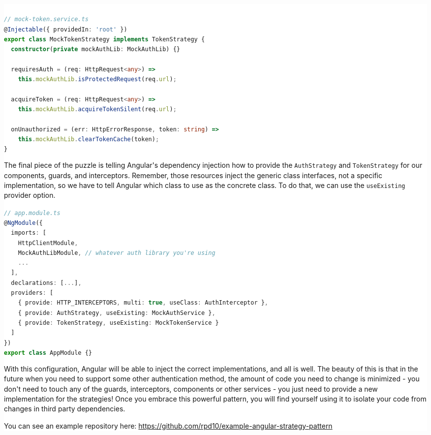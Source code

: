 ```typescript

// mock-token.service.ts
@Injectable({ providedIn: 'root' })
export class MockTokenStrategy implements TokenStrategy {
  constructor(private mockAuthLib: MockAuthLib) {}

  requiresAuth = (req: HttpRequest<any>) =>
    this.mockAuthLib.isProtectedRequest(req.url);

  acquireToken = (req: HttpRequest<any>) =>
    this.mockAuthLib.acquireTokenSilent(req.url);

  onUnauthorized = (err: HttpErrorResponse, token: string) =>
    this.mockAuthLib.clearTokenCache(token);
}
```

The final piece of the puzzle is telling Angular's dependency injection how to provide the `AuthStrategy` and `TokenStrategy` for our
components, guards, and interceptors. Remember, those resources inject the generic class interfaces, not a specific implementation,
so we have to tell Angular which class to use as the concrete class. To do that, we can use the `useExisting` provider option.

```typescript
// app.module.ts
@NgModule({
  imports: [
    HttpClientModule,
    MockAuthLibModule, // whatever auth library you're using
    ...
  ],
  declarations: [...],
  providers: [
    { provide: HTTP_INTERCEPTORS, multi: true, useClass: AuthInterceptor },
    { provide: AuthStrategy, useExisting: MockAuthService },
    { provide: TokenStrategy, useExisting: MockTokenService }
  ]
})
export class AppModule {}
```

With this configuration, Angular will be able to inject the correct implementations, and all is well. The beauty of this is that in
the future when you need to support some other authentication method, the amount of code you need to change is minimized - you don't
need to touch any of the guards, interceptors, components or other services - you just need to provide a new implementation for the
strategies! Once you embrace this powerful pattern, you will find yourself using it to isolate your code from changes in third party
dependencies.

You can see an example repository here: https://github.com/rpd10/example-angular-strategy-pattern
